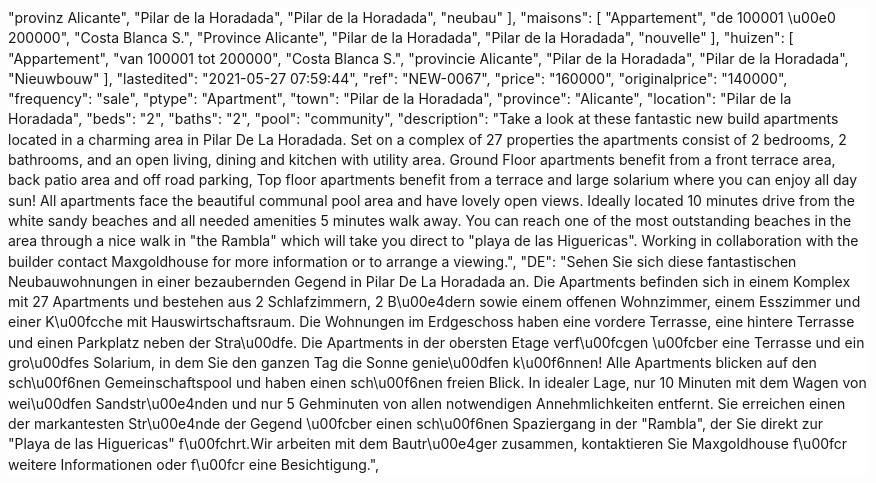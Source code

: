 "provinz Alicante",
"Pilar de la Horadada",
"Pilar de la Horadada",
"neubau"
],
"maisons": [
"Appartement",
"de 100001 \u00e0 200000",
"Costa Blanca S.",
"Province Alicante",
"Pilar de la Horadada",
"Pilar de la Horadada",
"nouvelle"
],
"huizen": [
"Appartement",
"van 100001 tot 200000",
"Costa Blanca S.",
"provincie Alicante",
"Pilar de la Horadada",
"Pilar de la Horadada",
"Nieuwbouw"
],
"lastedited": "2021-05-27 07:59:44",
"ref": "NEW-0067",
"price": "160000",
"originalprice": "140000",
"frequency": "sale",
"ptype": "Apartment",
"town": "Pilar de la Horadada",
"province": "Alicante",
"location": "Pilar de la Horadada",
"beds": "2",
"baths": "2",
"pool": "community",
"description": "Take a look at these fantastic new build apartments located in a charming area in  Pilar De La Horadada. Set on a complex of 27 properties the apartments consist of  2 bedrooms, 2 bathrooms, and an open living, dining and kitchen with utility area.  Ground Floor apartments benefit from a front terrace area, back patio area and off  road parking, Top floor apartments benefit from a terrace and large solarium where  you can enjoy all day sun! All apartments face the beautiful communal pool area  and have lovely open views. Ideally located 10 minutes drive from the white sandy beaches and all needed amenities 5 minutes walk away. You can reach one of the most outstanding beaches in the area through a nice walk in &quot;the Rambla&quot; which will take you direct  to &quot;playa de las Higuericas&quot;. Working in collaboration with the builder contact  Maxgoldhouse for more information or to arrange a viewing.",
"DE": "Sehen Sie sich diese fantastischen Neubauwohnungen in einer bezaubernden Gegend in Pilar De La Horadada an. Die Apartments befinden sich in einem Komplex mit 27 Apartments und bestehen aus 2 Schlafzimmern, 2 B\u00e4dern sowie einem offenen Wohnzimmer, einem Esszimmer und einer K\u00fcche mit Hauswirtschaftsraum. Die Wohnungen im Erdgeschoss haben eine vordere Terrasse, eine hintere Terrasse und einen Parkplatz neben der Stra\u00dfe. Die Apartments in der obersten Etage verf\u00fcgen \u00fcber eine Terrasse und ein gro\u00dfes Solarium, in dem Sie den ganzen Tag die Sonne genie\u00dfen k\u00f6nnen! Alle Apartments blicken auf den sch\u00f6nen Gemeinschaftspool und haben einen sch\u00f6nen freien Blick. In idealer Lage, nur 10 Minuten mit dem Wagen von wei\u00dfen Sandstr\u00e4nden und nur 5 Gehminuten von allen notwendigen Annehmlichkeiten entfernt. Sie erreichen einen der markantesten Str\u00e4nde der Gegend \u00fcber einen sch\u00f6nen Spaziergang in der &quot;Rambla&quot;, der Sie direkt zur &quot;Playa de las Higuericas&quot; f\u00fchrt.Wir arbeiten mit dem Bautr\u00e4ger zusammen, kontaktieren Sie Maxgoldhouse f\u00fcr weitere Informationen oder f\u00fcr eine Besichtigung.",